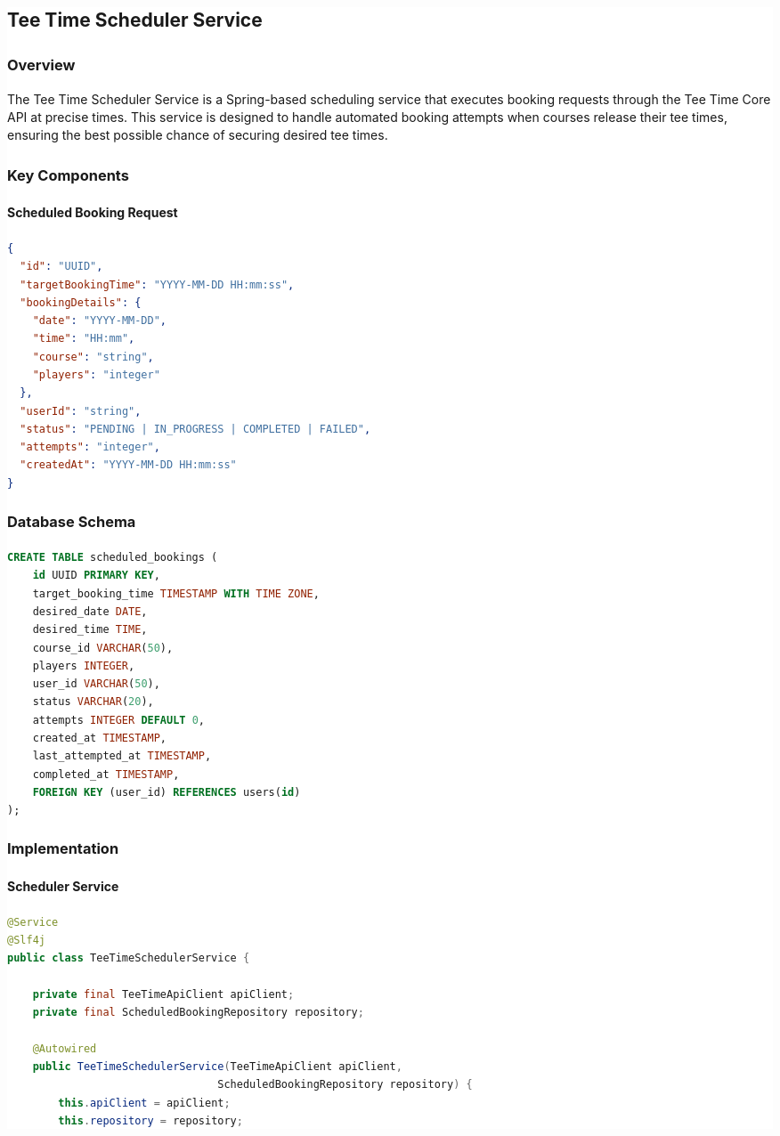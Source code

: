 ## Tee Time Scheduler Service

### Overview
The Tee Time Scheduler Service is a Spring-based scheduling service that executes booking requests through the Tee Time Core API at precise times. This service is designed to handle automated booking attempts when courses release their tee times, ensuring the best possible chance of securing desired tee times.

### Key Components

#### Scheduled Booking Request
```json
{
  "id": "UUID",
  "targetBookingTime": "YYYY-MM-DD HH:mm:ss",
  "bookingDetails": {
    "date": "YYYY-MM-DD",
    "time": "HH:mm",
    "course": "string",
    "players": "integer"
  },
  "userId": "string",
  "status": "PENDING | IN_PROGRESS | COMPLETED | FAILED",
  "attempts": "integer",
  "createdAt": "YYYY-MM-DD HH:mm:ss"
}
```

### Database Schema
```sql
CREATE TABLE scheduled_bookings (
    id UUID PRIMARY KEY,
    target_booking_time TIMESTAMP WITH TIME ZONE,
    desired_date DATE,
    desired_time TIME,
    course_id VARCHAR(50),
    players INTEGER,
    user_id VARCHAR(50),
    status VARCHAR(20),
    attempts INTEGER DEFAULT 0,
    created_at TIMESTAMP,
    last_attempted_at TIMESTAMP,
    completed_at TIMESTAMP,
    FOREIGN KEY (user_id) REFERENCES users(id)
);
```

### Implementation

#### Scheduler Service
```java
@Service
@Slf4j
public class TeeTimeSchedulerService {
    
    private final TeeTimeApiClient apiClient;
    private final ScheduledBookingRepository repository;
    
    @Autowired
    public TeeTimeSchedulerService(TeeTimeApiClient apiClient, 
                                 ScheduledBookingRepository repository) {
        this.apiClient = apiClient;
        this.repository = repository;
```